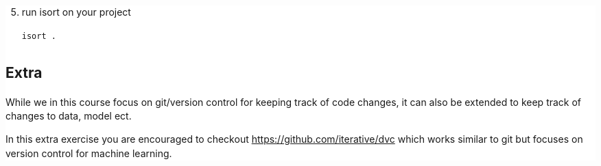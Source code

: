 5. run isort on your project
   ```
   isort .
   ```

## Extra

While we in this course focus on git/version control for keeping track of code changes, it can also
be extended to keep track of changes to data, model ect. 

In this extra exercise you are encouraged to checkout https://github.com/iterative/dvc which works
similar to git but focuses on version control for machine learning.
